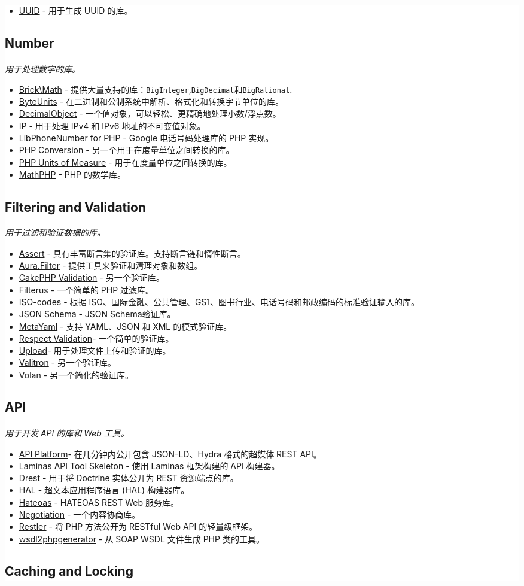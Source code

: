 - [UUID](https://github.com/ramsey/uuid) - 用于生成 UUID 的库。

## Number

*用于处理数字的库。*

- [Brick\Math](https://github.com/brick/math) - 提供大量支持的库：`BigInteger`,`BigDecimal`和`BigRational`.
- [ByteUnits](https://github.com/gabrielelana/byte-units) - 在二进制和公制系统中解析、格式化和转换字节单位的库。
- [DecimalObject](https://github.com/spryker/decimal-object) - 一个值对象，可以轻松、更精确地处理小数/浮点数。
- [IP](https://github.com/darsyn/ip) - 用于处理 IPv4 和 IPv6 地址的不可变值对象。
- [LibPhoneNumber for PHP](https://github.com/giggsey/libphonenumber-for-php) - Google 电话号码处理库的 PHP 实现。
- [PHP Conversion](https://github.com/Crisu83/php-conversion) - 另一个用于在度量单位之间[转换的](https://github.com/Crisu83/php-conversion)库。
- [PHP Units of Measure](https://github.com/triplepoint/php-units-of-measure) - 用于在度量单位之间转换的库。
- [MathPHP](https://github.com/markrogoyski/math-php) - PHP 的数学库。

## Filtering and Validation

*用于过滤和验证数据的库。*

- [Assert](https://github.com/beberlei/assert) - 具有丰富断言集的验证库。支持断言链和惰性断言。
- [Aura.Filter](https://github.com/auraphp/Aura.Filter) - 提供工具来验证和清理对象和数组。
- [CakePHP Validation](https://github.com/cakephp/validation) - 另一个验证库。
- [Filterus](https://github.com/ircmaxell/filterus) - 一个简单的 PHP 过滤库。
- [ISO-codes](https://github.com/ronanguilloux/IsoCodes) - 根据 ISO、国际金融、公共管理、GS1、图书行业、电话号码和邮政编码的标准验证输入的库。
- [JSON Schema](https://github.com/justinrainbow/json-schema) - [JSON Schema](https://json-schema.org/)验证库。
- [MetaYaml](https://github.com/romaricdrigon/MetaYaml) - 支持 YAML、JSON 和 XML 的模式验证库。
- [Respect Validation](https://github.com/Respect/Validation)- 一个简单的验证库。
- [Upload](https://github.com/brandonsavage/Upload)- 用于处理文件上传和验证的库。
- [Valitron](https://github.com/vlucas/valitron) - 另一个验证库。
- [Volan](https://github.com/serkin/Volan) - 另一个简化的验证库。

## API

*用于开发 API 的库和 Web 工具。*

- [API Platform](https://api-platform.com/)- 在几分钟内公开包含 JSON-LD、Hydra 格式的超媒体 REST API。
- [Laminas API Tool Skeleton](https://github.com/laminas-api-tools/api-tools-skeleton) - 使用 Laminas 框架构建的 API 构建器。
- [Drest](https://github.com/leedavis81/drest) - 用于将 Doctrine 实体公开为 REST 资源端点的库。
- [HAL](https://github.com/blongden/hal) - 超文本应用程序语言 (HAL) 构建器库。
- [Hateoas](https://github.com/willdurand/Hateoas) - HATEOAS REST Web 服务库。
- [Negotiation](https://github.com/willdurand/Negotiation) - 一个内容协商库。
- [Restler](https://github.com/Luracast/Restler) - 将 PHP 方法公开为 RESTful Web API 的轻量级框架。
- [wsdl2phpgenerator](https://github.com/wsdl2phpgenerator/wsdl2phpgenerator) - 从 SOAP WSDL 文件生成 PHP 类的工具。

## Caching and Locking
